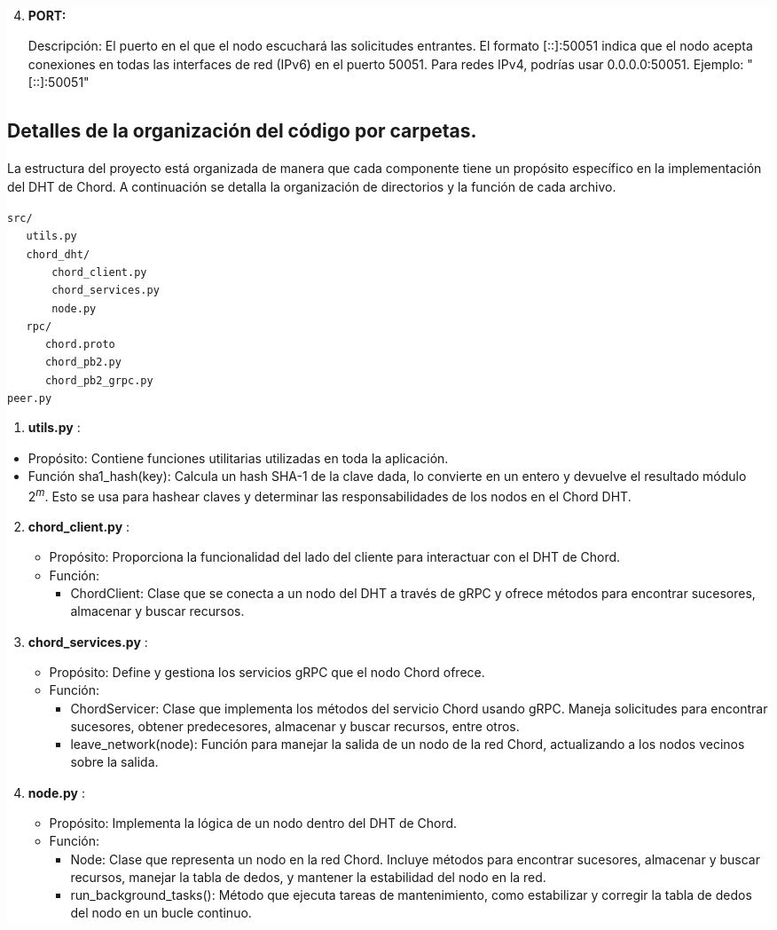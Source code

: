 4. **PORT:**
   
   Descripción: El puerto en el que el nodo escuchará las solicitudes entrantes. El formato [::]:50051 indica que el nodo acepta conexiones en todas las interfaces de red (IPv6) en el puerto 50051. Para redes IPv4, podrías usar 0.0.0.0:50051.
   Ejemplo: "[::]:50051"

## Detalles de la organización del código por carpetas.
La estructura del proyecto está organizada de manera que cada componente tiene un propósito específico en la implementación del DHT de Chord. A continuación se detalla la organización de directorios y la función de cada archivo.

```
src/
   utils.py
   chord_dht/
       chord_client.py
       chord_services.py
       node.py
   rpc/
      chord.proto
      chord_pb2.py
      chord_pb2_grpc.py
peer.py
```

1. **utils.py** :
  - Propósito: Contiene funciones utilitarias utilizadas en toda la aplicación.
  - Función sha1_hash(key): Calcula un hash SHA-1 de la clave dada, lo convierte en un entero y devuelve el resultado módulo $2^m$. Esto se usa para hashear claves y determinar las responsabilidades de los nodos en el Chord DHT.

2. **chord_client.py** :
   - Propósito: Proporciona la funcionalidad del lado del cliente para interactuar con el DHT de Chord.
   - Función:
      - ChordClient: Clase que se conecta a un nodo del DHT a través de gRPC y ofrece métodos para encontrar sucesores, almacenar y buscar recursos.

3. **chord_services.py** :
   - Propósito: Define y gestiona los servicios gRPC que el nodo Chord ofrece.
   - Función:
      - ChordServicer: Clase que implementa los métodos del servicio Chord usando gRPC. Maneja solicitudes para encontrar sucesores, obtener predecesores, almacenar y buscar recursos, entre otros.
      - leave_network(node): Función para manejar la salida de un nodo de la red Chord, actualizando a los nodos vecinos sobre la salida.

4. **node.py** :
   - Propósito: Implementa la lógica de un nodo dentro del DHT de Chord.
   - Función:
      - Node: Clase que representa un nodo en la red Chord. Incluye métodos para encontrar sucesores, almacenar y buscar recursos, manejar la tabla de dedos, y mantener la estabilidad del nodo en la red.
      - run_background_tasks(): Método que ejecuta tareas de mantenimiento, como estabilizar y corregir la tabla de dedos del nodo en un bucle continuo.
